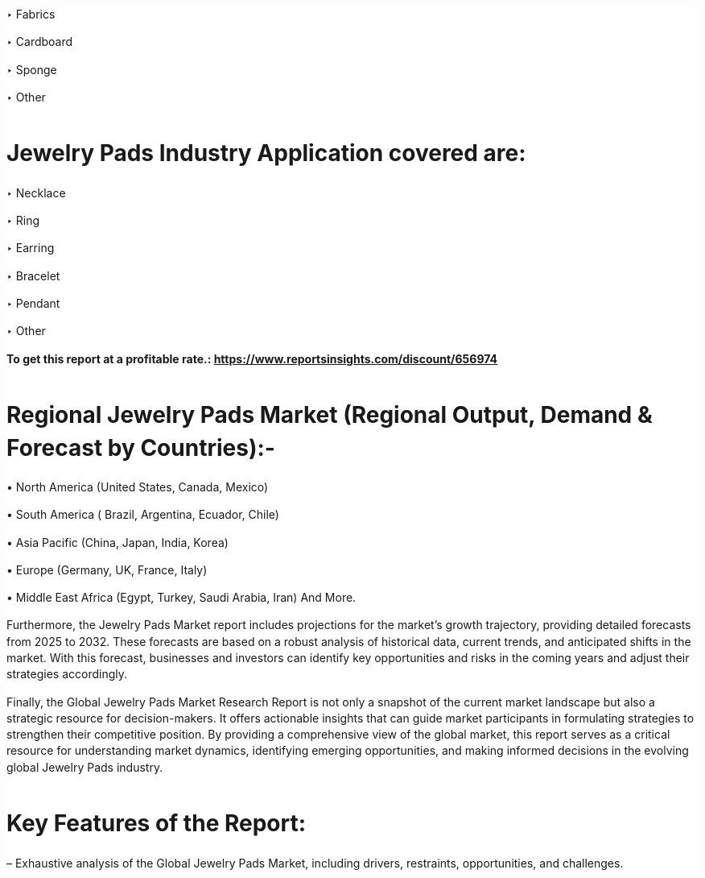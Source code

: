 ‣ Fabrics

‣ Cardboard

‣ Sponge

‣ Other

# <strong>Jewelry Pads Industry Application covered are:</strong>

‣ Necklace

‣ Ring

‣ Earring

‣ Bracelet

‣ Pendant

‣ Other

<strong>To get this report at a profitable rate.: <a href=https://www.reportsinsights.com/discount/656974>https://www.reportsinsights.com/discount/656974</a></strong>

# <strong>Regional Jewelry Pads Market (Regional Output, Demand &amp; Forecast by Countries):-</strong>

• North America (United States, Canada, Mexico)

• South America ( Brazil, Argentina, Ecuador, Chile)

• Asia Pacific (China, Japan, India, Korea)

• Europe (Germany, UK, France, Italy)

• Middle East Africa (Egypt, Turkey, Saudi Arabia, Iran) And More.

Furthermore, the Jewelry Pads Market report includes projections for the market’s growth trajectory, providing detailed forecasts from 2025 to 2032. These forecasts are based on a robust analysis of historical data, current trends, and anticipated shifts in the market. With this forecast, businesses and investors can identify key opportunities and risks in the coming years and adjust their strategies accordingly.

Finally, the Global Jewelry Pads Market Research Report is not only a snapshot of the current market landscape but also a strategic resource for decision-makers. It offers actionable insights that can guide market participants in formulating strategies to strengthen their competitive position. By providing a comprehensive view of the global market, this report serves as a critical resource for understanding market dynamics, identifying emerging opportunities, and making informed decisions in the evolving global Jewelry Pads industry.

# <strong>Key Features of the Report:</strong>

– Exhaustive analysis of the Global Jewelry Pads Market, including drivers, restraints, opportunities, and challenges.
